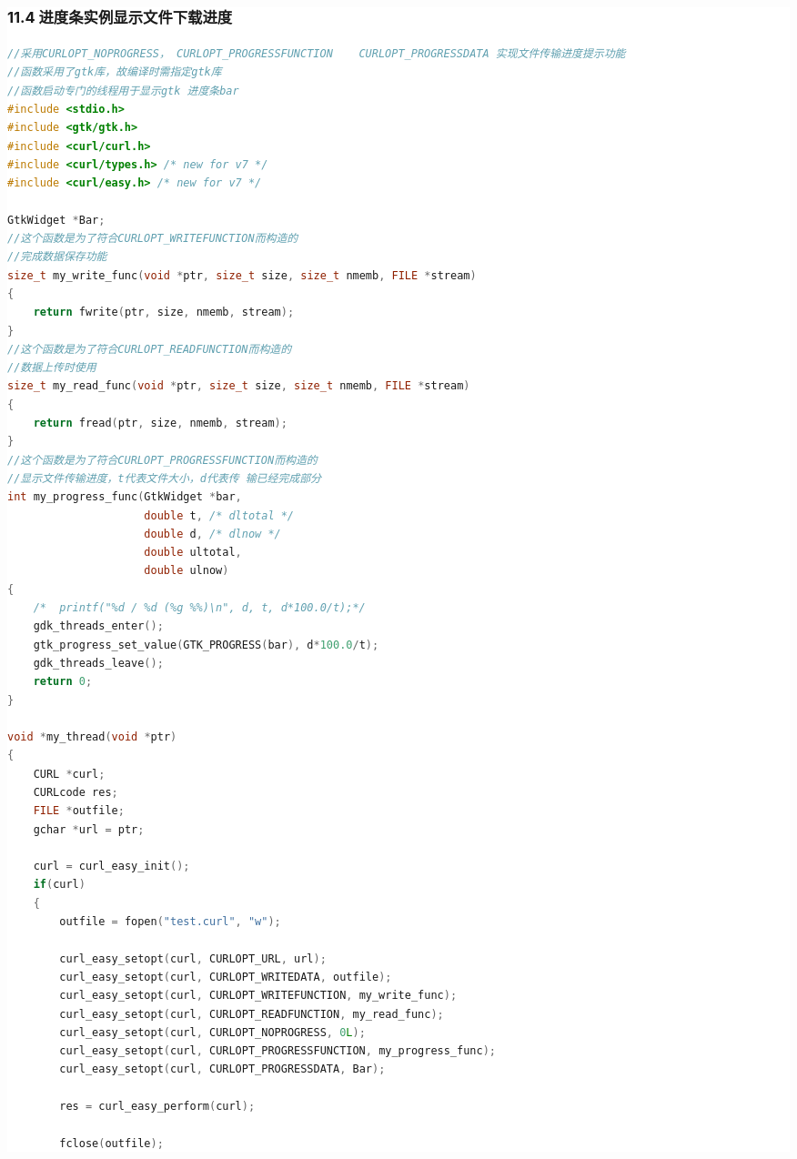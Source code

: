 ### 11.4 进度条实例显示文件下载进度

```c
//采用CURLOPT_NOPROGRESS， CURLOPT_PROGRESSFUNCTION    CURLOPT_PROGRESSDATA 实现文件传输进度提示功能
//函数采用了gtk库，故编译时需指定gtk库
//函数启动专门的线程用于显示gtk 进度条bar
#include <stdio.h>
#include <gtk/gtk.h>
#include <curl/curl.h>
#include <curl/types.h> /* new for v7 */
#include <curl/easy.h> /* new for v7 */

GtkWidget *Bar;
//这个函数是为了符合CURLOPT_WRITEFUNCTION而构造的
//完成数据保存功能
size_t my_write_func(void *ptr, size_t size, size_t nmemb, FILE *stream)
{
    return fwrite(ptr, size, nmemb, stream);
}
//这个函数是为了符合CURLOPT_READFUNCTION而构造的
//数据上传时使用
size_t my_read_func(void *ptr, size_t size, size_t nmemb, FILE *stream)
{
    return fread(ptr, size, nmemb, stream);
}
//这个函数是为了符合CURLOPT_PROGRESSFUNCTION而构造的
//显示文件传输进度，t代表文件大小，d代表传 输已经完成部分
int my_progress_func(GtkWidget *bar,
                     double t, /* dltotal */
                     double d, /* dlnow */
                     double ultotal,
                     double ulnow)
{
    /*  printf("%d / %d (%g %%)\n", d, t, d*100.0/t);*/
    gdk_threads_enter();
    gtk_progress_set_value(GTK_PROGRESS(bar), d*100.0/t);
    gdk_threads_leave();
    return 0;
}

void *my_thread(void *ptr)
{
    CURL *curl;
    CURLcode res;
    FILE *outfile;
    gchar *url = ptr;

    curl = curl_easy_init();
    if(curl)
    {
        outfile = fopen("test.curl", "w");

        curl_easy_setopt(curl, CURLOPT_URL, url);
        curl_easy_setopt(curl, CURLOPT_WRITEDATA, outfile);
        curl_easy_setopt(curl, CURLOPT_WRITEFUNCTION, my_write_func);
        curl_easy_setopt(curl, CURLOPT_READFUNCTION, my_read_func);
        curl_easy_setopt(curl, CURLOPT_NOPROGRESS, 0L);
        curl_easy_setopt(curl, CURLOPT_PROGRESSFUNCTION, my_progress_func);
        curl_easy_setopt(curl, CURLOPT_PROGRESSDATA, Bar);

        res = curl_easy_perform(curl);

        fclose(outfile);
```